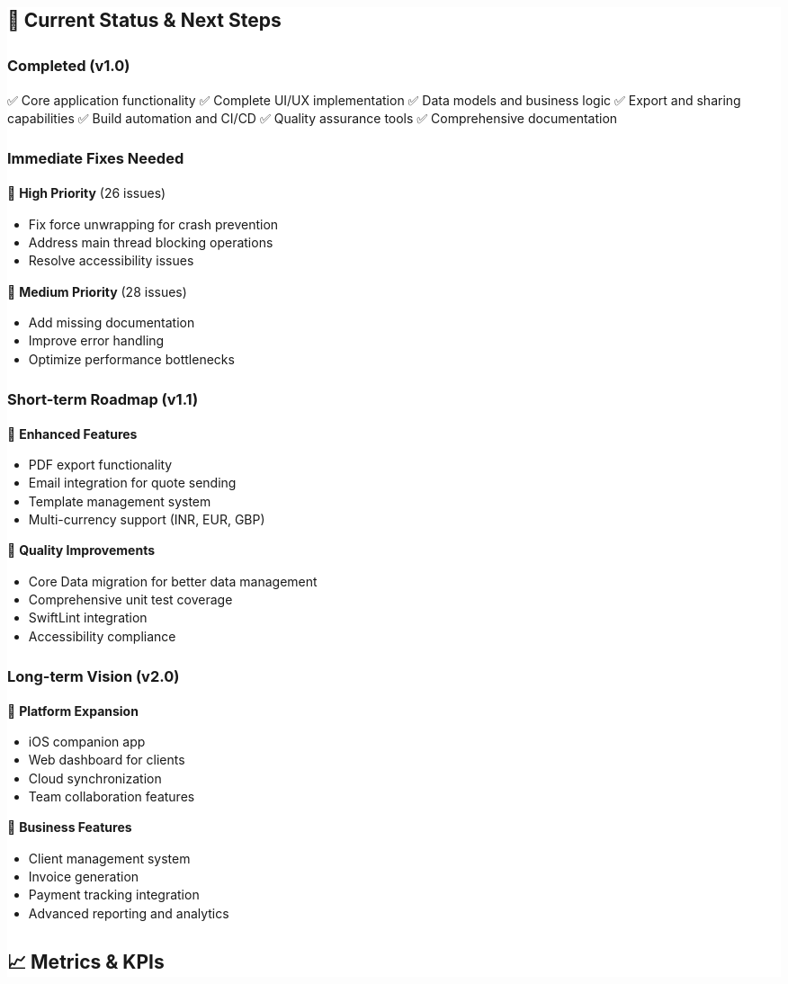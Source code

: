 ## 🚧 Current Status & Next Steps

### Completed (v1.0)
✅ Core application functionality
✅ Complete UI/UX implementation
✅ Data models and business logic
✅ Export and sharing capabilities
✅ Build automation and CI/CD
✅ Quality assurance tools
✅ Comprehensive documentation

### Immediate Fixes Needed
🔧 **High Priority** (26 issues)
- Fix force unwrapping for crash prevention
- Address main thread blocking operations
- Resolve accessibility issues

🔧 **Medium Priority** (28 issues)
- Add missing documentation
- Improve error handling
- Optimize performance bottlenecks

### Short-term Roadmap (v1.1)
🎯 **Enhanced Features**
- PDF export functionality
- Email integration for quote sending
- Template management system
- Multi-currency support (INR, EUR, GBP)

🎯 **Quality Improvements**
- Core Data migration for better data management
- Comprehensive unit test coverage
- SwiftLint integration
- Accessibility compliance

### Long-term Vision (v2.0)
🚀 **Platform Expansion**
- iOS companion app
- Web dashboard for clients
- Cloud synchronization
- Team collaboration features

🚀 **Business Features**
- Client management system
- Invoice generation
- Payment tracking integration
- Advanced reporting and analytics

## 📈 Metrics & KPIs

